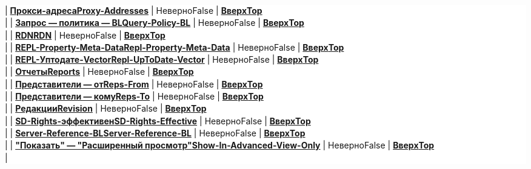| [<span data-ttu-id="a21dc-328">**Прокси-адреса**</span><span class="sxs-lookup"><span data-stu-id="a21dc-328">**Proxy-Addresses**</span></span>](a-proxyaddresses.md)                               | <span data-ttu-id="a21dc-329">Неверно</span><span class="sxs-lookup"><span data-stu-id="a21dc-329">False</span></span>     | [<span data-ttu-id="a21dc-330">**Вверх**</span><span class="sxs-lookup"><span data-stu-id="a21dc-330">**Top**</span></span>](c-top.md)<br/> |
| [<span data-ttu-id="a21dc-331">**Запрос — политика — BL**</span><span class="sxs-lookup"><span data-stu-id="a21dc-331">**Query-Policy-BL**</span></span>](a-querypolicybl.md)                                | <span data-ttu-id="a21dc-332">Неверно</span><span class="sxs-lookup"><span data-stu-id="a21dc-332">False</span></span>     | [<span data-ttu-id="a21dc-333">**Вверх**</span><span class="sxs-lookup"><span data-stu-id="a21dc-333">**Top**</span></span>](c-top.md)<br/> |
| [<span data-ttu-id="a21dc-334">**RDN**</span><span class="sxs-lookup"><span data-stu-id="a21dc-334">**RDN**</span></span>](a-name.md)                                                     | <span data-ttu-id="a21dc-335">Неверно</span><span class="sxs-lookup"><span data-stu-id="a21dc-335">False</span></span>     | [<span data-ttu-id="a21dc-336">**Вверх**</span><span class="sxs-lookup"><span data-stu-id="a21dc-336">**Top**</span></span>](c-top.md)<br/> |
| [<span data-ttu-id="a21dc-337">**REPL-Property-Meta-Data**</span><span class="sxs-lookup"><span data-stu-id="a21dc-337">**Repl-Property-Meta-Data**</span></span>](a-replpropertymetadata.md)                 | <span data-ttu-id="a21dc-338">Неверно</span><span class="sxs-lookup"><span data-stu-id="a21dc-338">False</span></span>     | [<span data-ttu-id="a21dc-339">**Вверх**</span><span class="sxs-lookup"><span data-stu-id="a21dc-339">**Top**</span></span>](c-top.md)<br/> |
| [<span data-ttu-id="a21dc-340">**REPL-Уптодате-Vector**</span><span class="sxs-lookup"><span data-stu-id="a21dc-340">**Repl-UpToDate-Vector**</span></span>](a-repluptodatevector.md)                      | <span data-ttu-id="a21dc-341">Неверно</span><span class="sxs-lookup"><span data-stu-id="a21dc-341">False</span></span>     | [<span data-ttu-id="a21dc-342">**Вверх**</span><span class="sxs-lookup"><span data-stu-id="a21dc-342">**Top**</span></span>](c-top.md)<br/> |
| [<span data-ttu-id="a21dc-343">**Отчеты**</span><span class="sxs-lookup"><span data-stu-id="a21dc-343">**Reports**</span></span>](a-directreports.md)                                        | <span data-ttu-id="a21dc-344">Неверно</span><span class="sxs-lookup"><span data-stu-id="a21dc-344">False</span></span>     | [<span data-ttu-id="a21dc-345">**Вверх**</span><span class="sxs-lookup"><span data-stu-id="a21dc-345">**Top**</span></span>](c-top.md)<br/> |
| [<span data-ttu-id="a21dc-346">**Представители — от**</span><span class="sxs-lookup"><span data-stu-id="a21dc-346">**Reps-From**</span></span>](a-repsfrom.md)                                           | <span data-ttu-id="a21dc-347">Неверно</span><span class="sxs-lookup"><span data-stu-id="a21dc-347">False</span></span>     | [<span data-ttu-id="a21dc-348">**Вверх**</span><span class="sxs-lookup"><span data-stu-id="a21dc-348">**Top**</span></span>](c-top.md)<br/> |
| [<span data-ttu-id="a21dc-349">**Представители — кому**</span><span class="sxs-lookup"><span data-stu-id="a21dc-349">**Reps-To**</span></span>](a-repsto.md)                                               | <span data-ttu-id="a21dc-350">Неверно</span><span class="sxs-lookup"><span data-stu-id="a21dc-350">False</span></span>     | [<span data-ttu-id="a21dc-351">**Вверх**</span><span class="sxs-lookup"><span data-stu-id="a21dc-351">**Top**</span></span>](c-top.md)<br/> |
| [<span data-ttu-id="a21dc-352">**Редакции**</span><span class="sxs-lookup"><span data-stu-id="a21dc-352">**Revision**</span></span>](a-revision.md)                                            | <span data-ttu-id="a21dc-353">Неверно</span><span class="sxs-lookup"><span data-stu-id="a21dc-353">False</span></span>     | [<span data-ttu-id="a21dc-354">**Вверх**</span><span class="sxs-lookup"><span data-stu-id="a21dc-354">**Top**</span></span>](c-top.md)<br/> |
| [<span data-ttu-id="a21dc-355">**SD-Rights-эффективен**</span><span class="sxs-lookup"><span data-stu-id="a21dc-355">**SD-Rights-Effective**</span></span>](a-sdrightseffective.md)                        | <span data-ttu-id="a21dc-356">Неверно</span><span class="sxs-lookup"><span data-stu-id="a21dc-356">False</span></span>     | [<span data-ttu-id="a21dc-357">**Вверх**</span><span class="sxs-lookup"><span data-stu-id="a21dc-357">**Top**</span></span>](c-top.md)<br/> |
| [<span data-ttu-id="a21dc-358">**Server-Reference-BL**</span><span class="sxs-lookup"><span data-stu-id="a21dc-358">**Server-Reference-BL**</span></span>](a-serverreferencebl.md)                        | <span data-ttu-id="a21dc-359">Неверно</span><span class="sxs-lookup"><span data-stu-id="a21dc-359">False</span></span>     | [<span data-ttu-id="a21dc-360">**Вверх**</span><span class="sxs-lookup"><span data-stu-id="a21dc-360">**Top**</span></span>](c-top.md)<br/> |
| [<span data-ttu-id="a21dc-361">**"Показать" — "Расширенный просмотр"**</span><span class="sxs-lookup"><span data-stu-id="a21dc-361">**Show-In-Advanced-View-Only**</span></span>](a-showinadvancedviewonly.md)            | <span data-ttu-id="a21dc-362">Неверно</span><span class="sxs-lookup"><span data-stu-id="a21dc-362">False</span></span>     | [<span data-ttu-id="a21dc-363">**Вверх**</span><span class="sxs-lookup"><span data-stu-id="a21dc-363">**Top**</span></span>](c-top.md)<br/> |